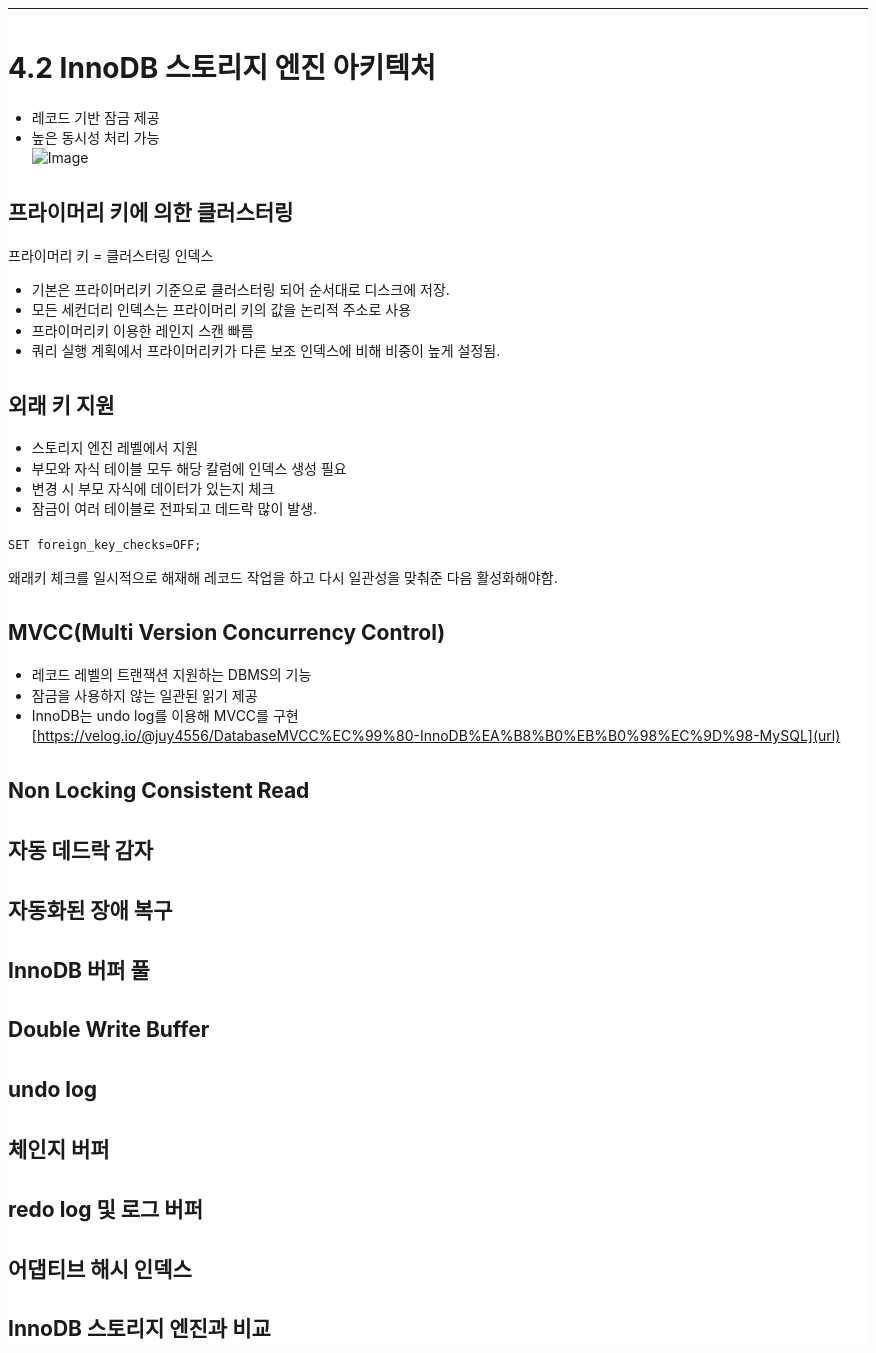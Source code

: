 
---  
# 4.2 InnoDB 스토리지 엔진 아키텍처
- 레코드 기반 잠금 제공
- 높은 동시성 처리 가능  
  ![Image](https://github.com/user-attachments/assets/81694b5e-000a-4860-9012-9eba86630d86)
## 프라이머리 키에 의한 클러스터링
프라이머리 키 = 클러스터링 인덱스  
- 기본은 프라이머리키 기준으로 클러스터링 되어 순서대로 디스크에 저장.
- 모든 세컨더리 인덱스는 프라이머리 키의 값을 논리적 주소로 사용
- 프라이머리키 이용한 레인지 스캔 빠름
- 쿼리 실행 계획에서 프라이머리키가 다른 보조 인덱스에 비해 비중이 높게 설정됨.

## 외래 키 지원
- 스토리지 엔진 레벨에서 지원
- 부모와 자식 테이블 모두 해당 칼럼에 인덱스 생성 필요
- 변경 시 부모 자식에 데이터가 있는지 체크
- 잠금이 여러 테이블로 전파되고 데드락 많이 발생.
```mysql
SET foreign_key_checks=OFF;
```
왜래키 체크를 일시적으로 해재해 레코드 작업을 하고 다시 일관성을 맞춰준 다음 활성화해야함.  

## MVCC(Multi Version Concurrency Control)
- 레코드 레벨의 트랜잭션 지원하는 DBMS의 기능
- 잠금을 사용하지 않는 일관된 읽기 제공
- InnoDB는 undo log를 이용해 MVCC를 구현  
[https://velog.io/@juy4556/DatabaseMVCC%EC%99%80-InnoDB%EA%B8%B0%EB%B0%98%EC%9D%98-MySQL](url)

## Non Locking Consistent Read

## 자동 데드락 감자

## 자동화된 장애 복구

## InnoDB 버퍼 풀

## Double Write Buffer

## undo log

## 체인지 버퍼

## redo log 및 로그 버퍼

## 어댑티브 해시 인덱스

## InnoDB 스토리지 엔진과 비교